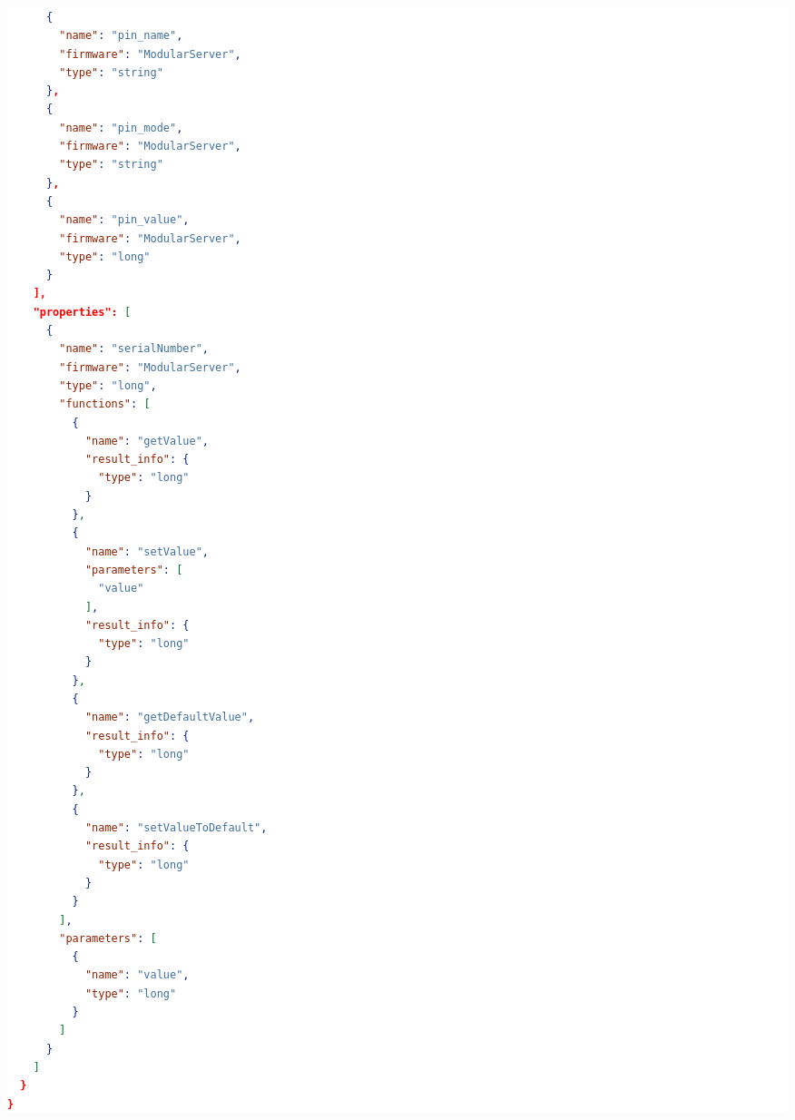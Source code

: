 ```json
      {
        "name": "pin_name",
        "firmware": "ModularServer",
        "type": "string"
      },
      {
        "name": "pin_mode",
        "firmware": "ModularServer",
        "type": "string"
      },
      {
        "name": "pin_value",
        "firmware": "ModularServer",
        "type": "long"
      }
    ],
    "properties": [
      {
        "name": "serialNumber",
        "firmware": "ModularServer",
        "type": "long",
        "functions": [
          {
            "name": "getValue",
            "result_info": {
              "type": "long"
            }
          },
          {
            "name": "setValue",
            "parameters": [
              "value"
            ],
            "result_info": {
              "type": "long"
            }
          },
          {
            "name": "getDefaultValue",
            "result_info": {
              "type": "long"
            }
          },
          {
            "name": "setValueToDefault",
            "result_info": {
              "type": "long"
            }
          }
        ],
        "parameters": [
          {
            "name": "value",
            "type": "long"
          }
        ]
      }
    ]
  }
}
```

